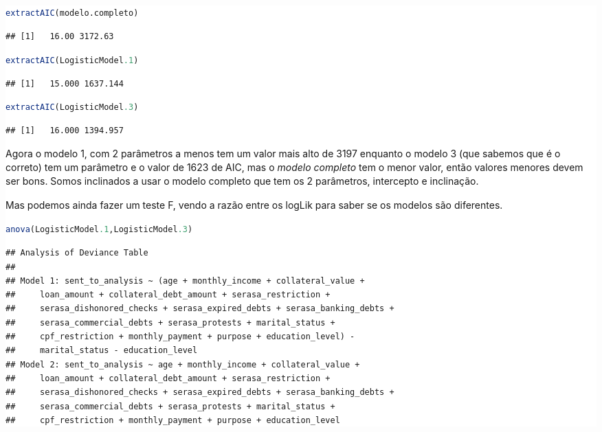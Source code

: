 ``` r
extractAIC(modelo.completo)
```

    ## [1]   16.00 3172.63

``` r
extractAIC(LogisticModel.1)
```

    ## [1]   15.000 1637.144

``` r
extractAIC(LogisticModel.3)
```

    ## [1]   16.000 1394.957

Agora o modelo 1, com 2 parâmetros a menos tem um valor mais alto de 3197 enquanto o modelo 3 (que sabemos que é o correto) tem um parâmetro e o valor de 1623 de AIC, mas o *modelo completo* tem o menor valor, então valores menores devem ser bons. Somos inclinados a usar o modelo completo que tem os 2 parâmetros, intercepto e inclinação.

Mas podemos ainda fazer um teste F, vendo a razão entre os logLik para saber se os modelos são diferentes.

``` r
anova(LogisticModel.1,LogisticModel.3)
```

    ## Analysis of Deviance Table
    ## 
    ## Model 1: sent_to_analysis ~ (age + monthly_income + collateral_value + 
    ##     loan_amount + collateral_debt_amount + serasa_restriction + 
    ##     serasa_dishonored_checks + serasa_expired_debts + serasa_banking_debts + 
    ##     serasa_commercial_debts + serasa_protests + marital_status + 
    ##     cpf_restriction + monthly_payment + purpose + education_level) - 
    ##     marital_status - education_level
    ## Model 2: sent_to_analysis ~ age + monthly_income + collateral_value + 
    ##     loan_amount + collateral_debt_amount + serasa_restriction + 
    ##     serasa_dishonored_checks + serasa_expired_debts + serasa_banking_debts + 
    ##     serasa_commercial_debts + serasa_protests + marital_status + 
    ##     cpf_restriction + monthly_payment + purpose + education_level
